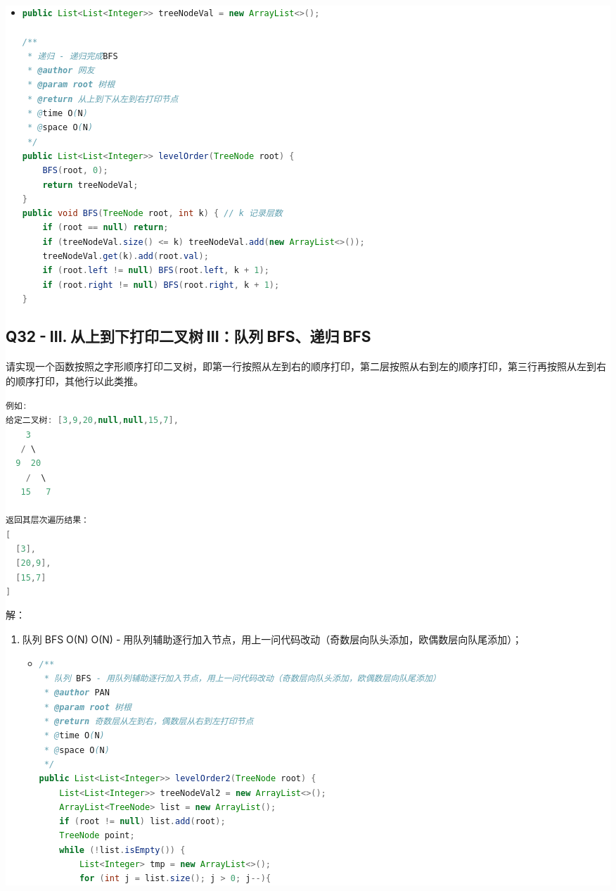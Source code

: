    - ```java
     public List<List<Integer>> treeNodeVal = new ArrayList<>();
     
     /**
      * 递归 - 递归完成BFS
      * @author 网友
      * @param root 树根
      * @return 从上到下从左到右打印节点
      * @time O(N)
      * @space O(N)
      */
     public List<List<Integer>> levelOrder(TreeNode root) {
         BFS(root, 0);
         return treeNodeVal;
     }
     public void BFS(TreeNode root, int k) { // k 记录层数
         if (root == null) return;
         if (treeNodeVal.size() <= k) treeNodeVal.add(new ArrayList<>());
         treeNodeVal.get(k).add(root.val);
         if (root.left != null) BFS(root.left, k + 1);
         if (root.right != null) BFS(root.right, k + 1);
     }
     ```

## Q32 - III. 从上到下打印二叉树 III：队列 BFS、递归 BFS

​	请实现一个函数按照之字形顺序打印二叉树，即第一行按照从左到右的顺序打印，第二层按照从右到左的顺序打印，第三行再按照从左到右的顺序打印，其他行以此类推。

```java
例如:
给定二叉树: [3,9,20,null,null,15,7],
	3
   / \
  9  20
    /  \
   15   7
   
返回其层次遍历结果：
[
  [3],
  [20,9],
  [15,7]
]
```

解：

1. 队列 BFS O(N) O(N) - 用队列辅助逐行加入节点，用上一问代码改动（奇数层向队头添加，欧偶数层向队尾添加）；

   - ```java
     /**
      * 队列 BFS - 用队列辅助逐行加入节点，用上一问代码改动（奇数层向队头添加，欧偶数层向队尾添加）
      * @author PAN
      * @param root 树根
      * @return 奇数层从左到右，偶数层从右到左打印节点
      * @time O(N)
      * @space O(N)
      */
     public List<List<Integer>> levelOrder2(TreeNode root) {
         List<List<Integer>> treeNodeVal2 = new ArrayList<>();
         ArrayList<TreeNode> list = new ArrayList();
         if (root != null) list.add(root);
         TreeNode point;
         while (!list.isEmpty()) {
             List<Integer> tmp = new ArrayList<>();
             for (int j = list.size(); j > 0; j--){